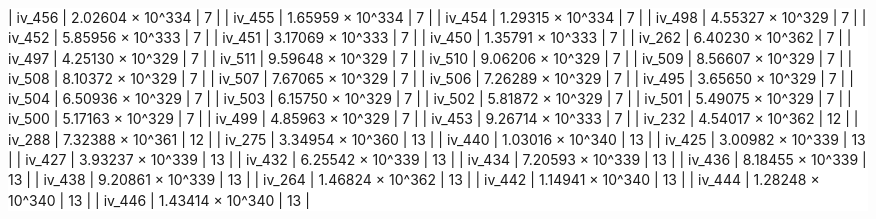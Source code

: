 | iv_456 | 2.02604 × 10^334 | 7 |
| iv_455 | 1.65959 × 10^334 | 7 |
| iv_454 | 1.29315 × 10^334 | 7 |
| iv_498 | 4.55327 × 10^329 | 7 |
| iv_452 | 5.85956 × 10^333 | 7 |
| iv_451 | 3.17069 × 10^333 | 7 |
| iv_450 | 1.35791 × 10^333 | 7 |
| iv_262 | 6.40230 × 10^362 | 7 |
| iv_497 | 4.25130 × 10^329 | 7 |
| iv_511 | 9.59648 × 10^329 | 7 |
| iv_510 | 9.06206 × 10^329 | 7 |
| iv_509 | 8.56607 × 10^329 | 7 |
| iv_508 | 8.10372 × 10^329 | 7 |
| iv_507 | 7.67065 × 10^329 | 7 |
| iv_506 | 7.26289 × 10^329 | 7 |
| iv_495 | 3.65650 × 10^329 | 7 |
| iv_504 | 6.50936 × 10^329 | 7 |
| iv_503 | 6.15750 × 10^329 | 7 |
| iv_502 | 5.81872 × 10^329 | 7 |
| iv_501 | 5.49075 × 10^329 | 7 |
| iv_500 | 5.17163 × 10^329 | 7 |
| iv_499 | 4.85963 × 10^329 | 7 |
| iv_453 | 9.26714 × 10^333 | 7 |
| iv_232 | 4.54017 × 10^362 | 12 |
| iv_288 | 7.32388 × 10^361 | 12 |
| iv_275 | 3.34954 × 10^360 | 13 |
| iv_440 | 1.03016 × 10^340 | 13 |
| iv_425 | 3.00982 × 10^339 | 13 |
| iv_427 | 3.93237 × 10^339 | 13 |
| iv_432 | 6.25542 × 10^339 | 13 |
| iv_434 | 7.20593 × 10^339 | 13 |
| iv_436 | 8.18455 × 10^339 | 13 |
| iv_438 | 9.20861 × 10^339 | 13 |
| iv_264 | 1.46824 × 10^362 | 13 |
| iv_442 | 1.14941 × 10^340 | 13 |
| iv_444 | 1.28248 × 10^340 | 13 |
| iv_446 | 1.43414 × 10^340 | 13 |